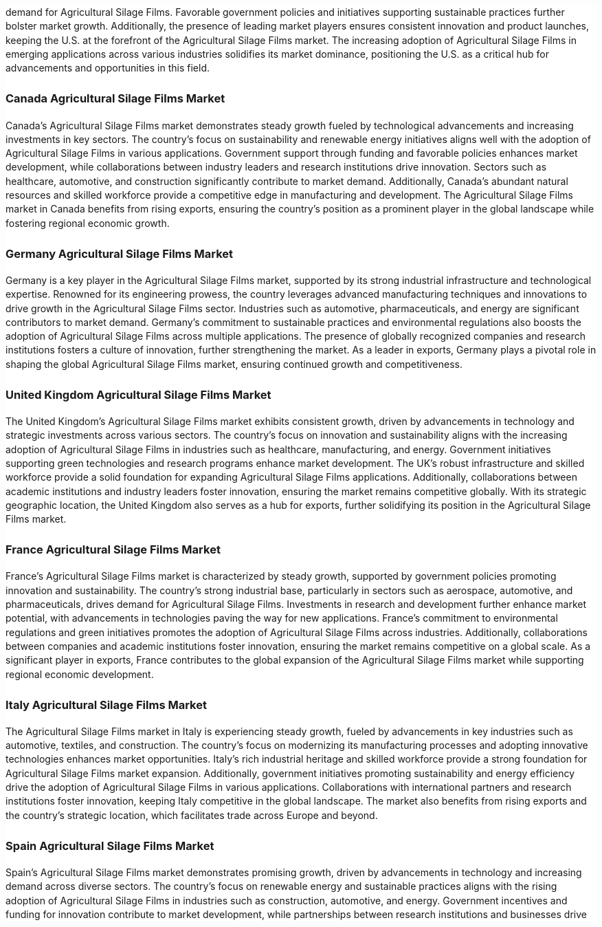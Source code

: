demand for Agricultural Silage Films. Favorable government policies and initiatives supporting sustainable practices further bolster market growth. Additionally, the presence of leading market players ensures consistent innovation and product launches, keeping the U.S. at the forefront of the Agricultural Silage Films market. The increasing adoption of Agricultural Silage Films in emerging applications across various industries solidifies its market dominance, positioning the U.S. as a critical hub for advancements and opportunities in this field.</p><h3>Canada Agricultural Silage Films Market</h3><p>Canada&rsquo;s Agricultural Silage Films market demonstrates steady growth fueled by technological advancements and increasing investments in key sectors. The country&rsquo;s focus on sustainability and renewable energy initiatives aligns well with the adoption of Agricultural Silage Films in various applications. Government support through funding and favorable policies enhances market development, while collaborations between industry leaders and research institutions drive innovation. Sectors such as healthcare, automotive, and construction significantly contribute to market demand. Additionally, Canada&rsquo;s abundant natural resources and skilled workforce provide a competitive edge in manufacturing and development. The Agricultural Silage Films market in Canada benefits from rising exports, ensuring the country&rsquo;s position as a prominent player in the global landscape while fostering regional economic growth.</p><h3>Germany Agricultural Silage Films Market</h3><p>Germany is a key player in the Agricultural Silage Films market, supported by its strong industrial infrastructure and technological expertise. Renowned for its engineering prowess, the country leverages advanced manufacturing techniques and innovations to drive growth in the Agricultural Silage Films sector. Industries such as automotive, pharmaceuticals, and energy are significant contributors to market demand. Germany&rsquo;s commitment to sustainable practices and environmental regulations also boosts the adoption of Agricultural Silage Films across multiple applications. The presence of globally recognized companies and research institutions fosters a culture of innovation, further strengthening the market. As a leader in exports, Germany plays a pivotal role in shaping the global Agricultural Silage Films market, ensuring continued growth and competitiveness.</p><h3>United Kingdom Agricultural Silage Films Market</h3><p>The United Kingdom&rsquo;s Agricultural Silage Films market exhibits consistent growth, driven by advancements in technology and strategic investments across various sectors. The country&rsquo;s focus on innovation and sustainability aligns with the increasing adoption of Agricultural Silage Films in industries such as healthcare, manufacturing, and energy. Government initiatives supporting green technologies and research programs enhance market development. The UK&rsquo;s robust infrastructure and skilled workforce provide a solid foundation for expanding Agricultural Silage Films applications. Additionally, collaborations between academic institutions and industry leaders foster innovation, ensuring the market remains competitive globally. With its strategic geographic location, the United Kingdom also serves as a hub for exports, further solidifying its position in the Agricultural Silage Films market.</p><h3>France Agricultural Silage Films Market</h3><p>France&rsquo;s Agricultural Silage Films market is characterized by steady growth, supported by government policies promoting innovation and sustainability. The country&rsquo;s strong industrial base, particularly in sectors such as aerospace, automotive, and pharmaceuticals, drives demand for Agricultural Silage Films. Investments in research and development further enhance market potential, with advancements in technologies paving the way for new applications. France&rsquo;s commitment to environmental regulations and green initiatives promotes the adoption of Agricultural Silage Films across industries. Additionally, collaborations between companies and academic institutions foster innovation, ensuring the market remains competitive on a global scale. As a significant player in exports, France contributes to the global expansion of the Agricultural Silage Films market while supporting regional economic development.</p><h3>Italy Agricultural Silage Films Market</h3><p>The Agricultural Silage Films market in Italy is experiencing steady growth, fueled by advancements in key industries such as automotive, textiles, and construction. The country&rsquo;s focus on modernizing its manufacturing processes and adopting innovative technologies enhances market opportunities. Italy&rsquo;s rich industrial heritage and skilled workforce provide a strong foundation for Agricultural Silage Films market expansion. Additionally, government initiatives promoting sustainability and energy efficiency drive the adoption of Agricultural Silage Films in various applications. Collaborations with international partners and research institutions foster innovation, keeping Italy competitive in the global landscape. The market also benefits from rising exports and the country&rsquo;s strategic location, which facilitates trade across Europe and beyond.</p><h3>Spain Agricultural Silage Films Market</h3><p>Spain&rsquo;s Agricultural Silage Films market demonstrates promising growth, driven by advancements in technology and increasing demand across diverse sectors. The country&rsquo;s focus on renewable energy and sustainable practices aligns with the rising adoption of Agricultural Silage Films in industries such as construction, automotive, and energy. Government incentives and funding for innovation contribute to market development, while partnerships between research institutions and businesses drive